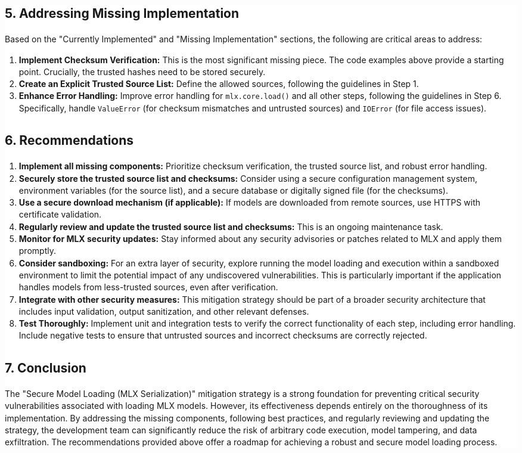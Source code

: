 ## 5. Addressing Missing Implementation

Based on the "Currently Implemented" and "Missing Implementation" sections, the following are critical areas to address:

1.  **Implement Checksum Verification:** This is the most significant missing piece.  The code examples above provide a starting point.  Crucially, the trusted hashes need to be stored securely.
2.  **Create an Explicit Trusted Source List:** Define the allowed sources, following the guidelines in Step 1.
3.  **Enhance Error Handling:**  Improve error handling for `mlx.core.load()` and all other steps, following the guidelines in Step 6.  Specifically, handle `ValueError` (for checksum mismatches and untrusted sources) and `IOError` (for file access issues).

## 6. Recommendations

1.  **Implement all missing components:** Prioritize checksum verification, the trusted source list, and robust error handling.
2.  **Securely store the trusted source list and checksums:** Consider using a secure configuration management system, environment variables (for the source list), and a secure database or digitally signed file (for the checksums).
3.  **Use a secure download mechanism (if applicable):** If models are downloaded from remote sources, use HTTPS with certificate validation.
4.  **Regularly review and update the trusted source list and checksums:** This is an ongoing maintenance task.
5.  **Monitor for MLX security updates:** Stay informed about any security advisories or patches related to MLX and apply them promptly.
6.  **Consider sandboxing:** For an extra layer of security, explore running the model loading and execution within a sandboxed environment to limit the potential impact of any undiscovered vulnerabilities. This is particularly important if the application handles models from less-trusted sources, even after verification.
7.  **Integrate with other security measures:** This mitigation strategy should be part of a broader security architecture that includes input validation, output sanitization, and other relevant defenses.
8. **Test Thoroughly:** Implement unit and integration tests to verify the correct functionality of each step, including error handling. Include negative tests to ensure that untrusted sources and incorrect checksums are correctly rejected.

## 7. Conclusion

The "Secure Model Loading (MLX Serialization)" mitigation strategy is a strong foundation for preventing critical security vulnerabilities associated with loading MLX models.  However, its effectiveness depends entirely on the thoroughness of its implementation.  By addressing the missing components, following best practices, and regularly reviewing and updating the strategy, the development team can significantly reduce the risk of arbitrary code execution, model tampering, and data exfiltration. The recommendations provided above offer a roadmap for achieving a robust and secure model loading process.